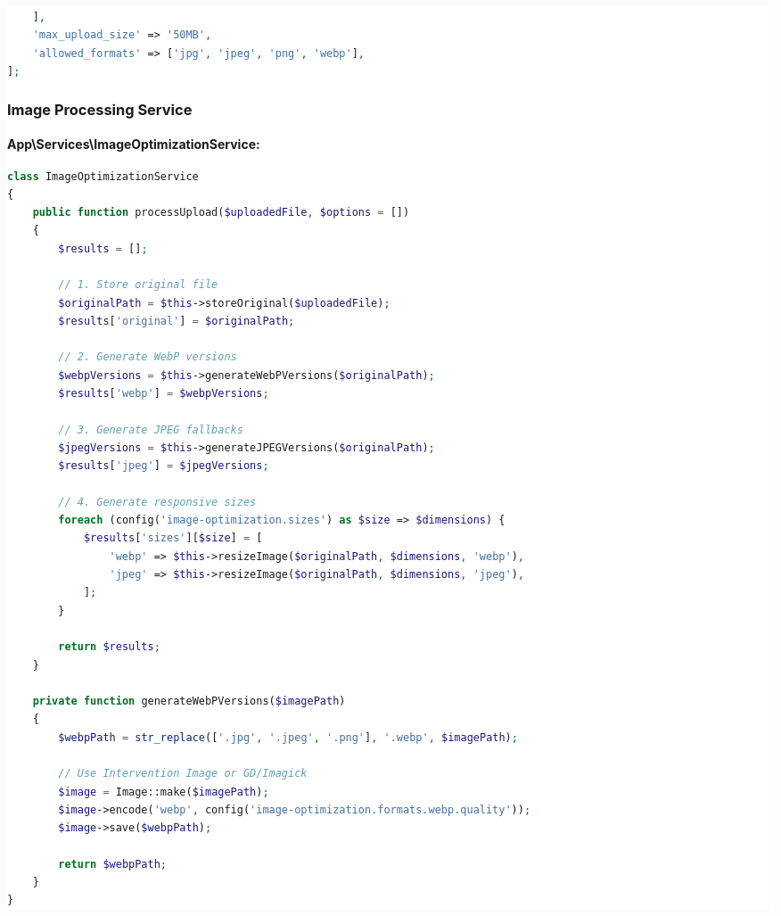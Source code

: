 ```php
    ],
    'max_upload_size' => '50MB',
    'allowed_formats' => ['jpg', 'jpeg', 'png', 'webp'],
];
```

### Image Processing Service
**App\Services\ImageOptimizationService:**
```php
class ImageOptimizationService
{
    public function processUpload($uploadedFile, $options = [])
    {
        $results = [];
        
        // 1. Store original file
        $originalPath = $this->storeOriginal($uploadedFile);
        $results['original'] = $originalPath;
        
        // 2. Generate WebP versions
        $webpVersions = $this->generateWebPVersions($originalPath);
        $results['webp'] = $webpVersions;
        
        // 3. Generate JPEG fallbacks
        $jpegVersions = $this->generateJPEGVersions($originalPath);
        $results['jpeg'] = $jpegVersions;
        
        // 4. Generate responsive sizes
        foreach (config('image-optimization.sizes') as $size => $dimensions) {
            $results['sizes'][$size] = [
                'webp' => $this->resizeImage($originalPath, $dimensions, 'webp'),
                'jpeg' => $this->resizeImage($originalPath, $dimensions, 'jpeg'),
            ];
        }
        
        return $results;
    }
    
    private function generateWebPVersions($imagePath)
    {
        $webpPath = str_replace(['.jpg', '.jpeg', '.png'], '.webp', $imagePath);
        
        // Use Intervention Image or GD/Imagick
        $image = Image::make($imagePath);
        $image->encode('webp', config('image-optimization.formats.webp.quality'));
        $image->save($webpPath);
        
        return $webpPath;
    }
}
```

